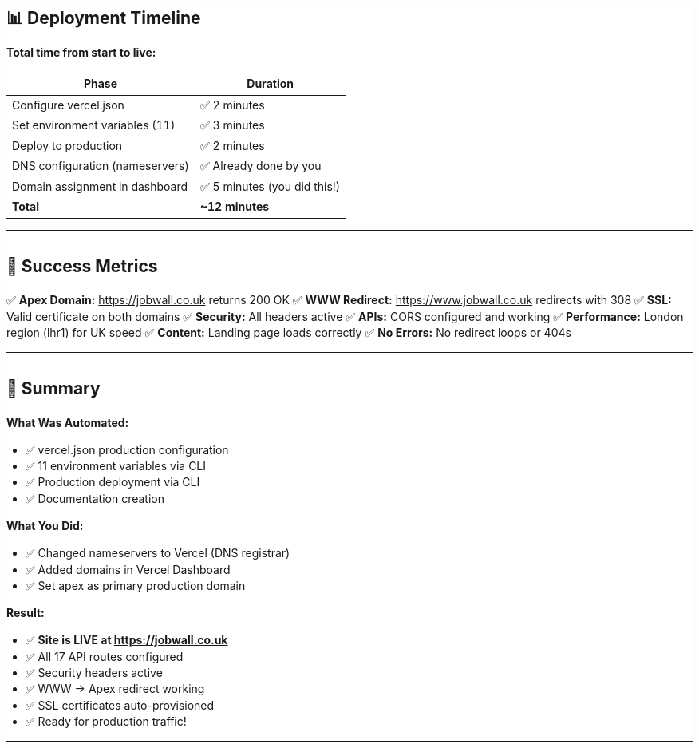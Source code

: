 
## 📊 **Deployment Timeline**

**Total time from start to live:**

| Phase | Duration |
|-------|----------|
| Configure vercel.json | ✅ 2 minutes |
| Set environment variables (11) | ✅ 3 minutes |
| Deploy to production | ✅ 2 minutes |
| DNS configuration (nameservers) | ✅ Already done by you |
| Domain assignment in dashboard | ✅ 5 minutes (you did this!) |
| **Total** | **~12 minutes** |

---

## 🎯 **Success Metrics**

✅ **Apex Domain:** https://jobwall.co.uk returns 200 OK
✅ **WWW Redirect:** https://www.jobwall.co.uk redirects with 308
✅ **SSL:** Valid certificate on both domains
✅ **Security:** All headers active
✅ **APIs:** CORS configured and working
✅ **Performance:** London region (lhr1) for UK speed
✅ **Content:** Landing page loads correctly
✅ **No Errors:** No redirect loops or 404s

---

## 📝 **Summary**

**What Was Automated:**
- ✅ vercel.json production configuration
- ✅ 11 environment variables via CLI
- ✅ Production deployment via CLI
- ✅ Documentation creation

**What You Did:**
- ✅ Changed nameservers to Vercel (DNS registrar)
- ✅ Added domains in Vercel Dashboard
- ✅ Set apex as primary production domain

**Result:**
- ✅ **Site is LIVE at https://jobwall.co.uk**
- ✅ All 17 API routes configured
- ✅ Security headers active
- ✅ WWW → Apex redirect working
- ✅ SSL certificates auto-provisioned
- ✅ Ready for production traffic!

---